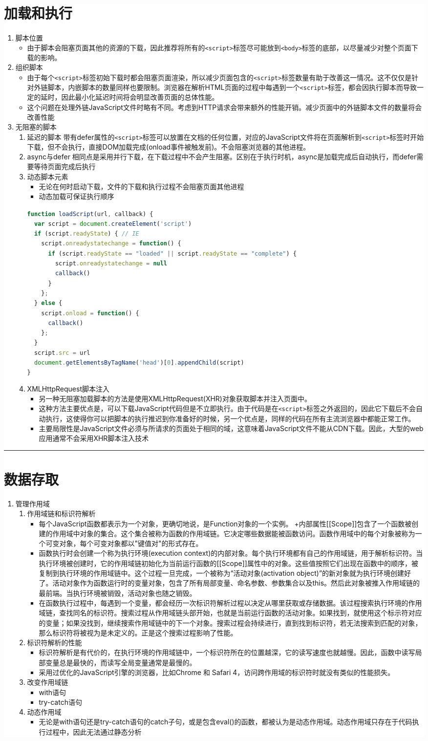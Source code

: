 # 加载和执行
1. 脚本位置
	+ 由于脚本会阻塞页面其他的资源的下载，因此推荐将所有的`<script>`标签尽可能放到`<body>`标签的底部，以尽量减少对整个页面下载的影响。
2. 组织脚本
	+ 由于每个`<script>`标签初始下载时都会阻塞页面渲染，所以减少页面包含的`<script>`标签数量有助于改善这一情况。这不仅仅是针对外链脚本，内嵌脚本的数量同样也要限制。浏览器在解析HTML页面的过程中每遇到一个`<script>`标签，都会因执行脚本而导致一定的延时，因此最小化延迟时间将会明显改善页面的总体性能。
	+ 这个问题在处理外链JavaScript文件时略有不同。考虑到HTTP请求会带来额外的性能开销。减少页面中的外链脚本文件的数量将会改善性能
3. 无阻塞的脚本
	1) 延迟的脚本
		带有defer属性的`<script>`标签可以放置在文档的任何位置，对应的JavaScript文件将在页面解析到`<script>`标签时开始下载，但不会执行，直接DOM加载完成(onload事件被触发前)。不会阻塞浏览器的其他进程。
	2) async与defer
		相同点是采用并行下载，在下载过程中不会产生阻塞。区别在于执行时机，async是加载完成后自动执行，而defer需要等待页面完成后执行
	3) 动态脚本元素
		+ 无论在何时启动下载，文件的下载和执行过程不会阻塞页面其他进程
		+ 动态加载可保证执行顺序
		```javascript
		function loadScript(url, callback) {
		  var script = document.createElement('script')
		  if (script.readyState) { // IE
		    script.onreadystatechange = function() {
		      if (script.readyState == "loaded" || script.readyState == "complete") {
		        script.onreadystatechange = null
		        callback()
		      }
		    };
		  } else {
		    script.onload = function() {
		      callback()
		    };
		  }
		  script.src = url
		  document.getElementsByTagName('head')[0].appendChild(script)
		}
		```
	4) XMLHttpRequest脚本注入
		+ 另一种无阻塞加载脚本的方法是使用XMLHttpRequest(XHR)对象获取脚本并注入页面中。
		+ 这种方法主要优点是，可以下载JavaScript代码但是不立即执行。由于代码是在`<script>`标签之外返回的，因此它下载后不会自动执行，这使得你可以把脚本的执行推迟到你准备好的时候，另一个优点是，同样的代码在所有主流浏览器中都能正常工作。
		+ 主要局限性是JavaScript文件必须与所请求的页面处于相同的域，这意味着JavaScript文件不能从CDN下载。因此，大型的web应用通常不会采用XHR脚本注入技术
______
# 数据存取
1. 管理作用域
	1) 作用域链和标识符解析
		+ 每个JavaScript函数都表示为一个对象，更确切地说，是Function对象的一个实例。
		+内部属性[[Scope]]包含了一个函数被创建的作用域中对象的集合。这个集合被称为函数的作用域链。它决定哪些数据能被函数访问。函数作用域中的每个对象被称为一个可变对象，每个可变对象都以"键值对"的形式存在。
		+ 函数执行时会创建一个称为执行环境(execution context)的内部对象。每个执行环境都有自己的作用域链，用于解析标识符。当执行环境被创建时，它的作用域链初始化为当前运行函数的[[Scope]]属性中的对象。这些值按照它们出现在函数中的顺序，被复制到执行环境的作用域链中。这个过程一旦完成，一个被称为“活动对象(activation object)”的新对象就为执行环境创建好了。活动对象作为函数运行时的变量对象，包含了所有局部变量、命名参数、参数集合以及this。然后此对象被推入作用域链的最前端。当执行环境被销毁，活动对象也随之销毁。
		+ 在函数执行过程中，每遇到一个变量，都会经历一次标识符解析过程以决定从哪里获取或存储数据。该过程搜索执行环境的作用域链，查找同名的标识符。搜索过程从作用域链头部开始，也就是当前运行函数的活动对象。如果找到，就使用这个标示符对应的变量；如果没找到，继续搜索作用域链中的下一个对象。搜索过程会持续进行，直到找到标识符，若无法搜索到匹配的对象，那么标识符将被视为是未定义的。正是这个搜索过程影响了性能。
	2) 标识符解析的性能
		+ 标识符解析是有代价的，在执行环境的作用域链中，一个标识符所在的位置越深，它的读写速度也就越慢。因此，函数中读写局部变量总是最快的，而读写全局变量通常是最慢的。
		+ 采用过优化的JavaScript引擎的浏览器，比如Chrome 和 Safari 4，访问跨作用域的标识符时就没有类似的性能损失。
	3) 改变作用域链
		+ with语句
		+ try-catch语句
	4) 动态作用域
		+ 无论是with语句还是try-catch语句的catch子句，或是包含eval()的函数，都被认为是动态作用域。动态作用域只存在于代码执行过程中，因此无法通过静态分析